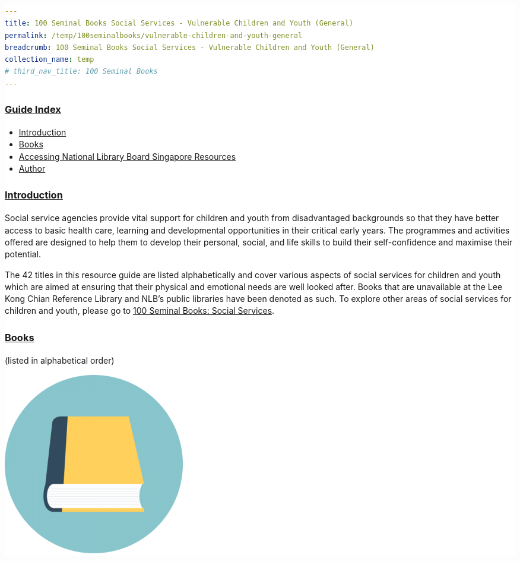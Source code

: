 ```yaml
---
title: 100 Seminal Books Social Services - Vulnerable Children and Youth (General)
permalink: /temp/100seminalbooks/vulnerable-children-and-youth-general
breadcrumb: 100 Seminal Books Social Services - Vulnerable Children and Youth (General)
collection_name: temp
# third_nav_title: 100 Seminal Books
---
```


### <u>Guide Index</u>

* [Introduction](#introduction)
* [Books](#books)
* [Accessing National Library Board Singapore Resources](#accessing-national-library-board-singapore-resources)
* [Author](#author)

### <u>Introduction</u>

Social service agencies provide vital support for children and youth from disadvantaged backgrounds so that they have better access to basic health care, learning and developmental opportunities in their critical early years. The programmes and activities offered are designed to help them to develop their personal, social, and life skills to build their self-confidence and maximise their potential.

The 42 titles in this resource guide are listed alphabetically and cover various aspects of social services for children and youth which are aimed at ensuring that their physical and emotional needs are well looked after. Books that are unavailable at the Lee Kong Chian Reference Library and NLB’s public libraries have been denoted as such. To explore other areas of social services for children and youth, please go to [100 Seminal Books: Social Services](/temp/100seminalbooks/social-services).


### <u>Books</u>

(listed in alphabetical order)

![book icon](/images/temp/100seminalbooks/No-1-Closed_Book_Icon.png) 
